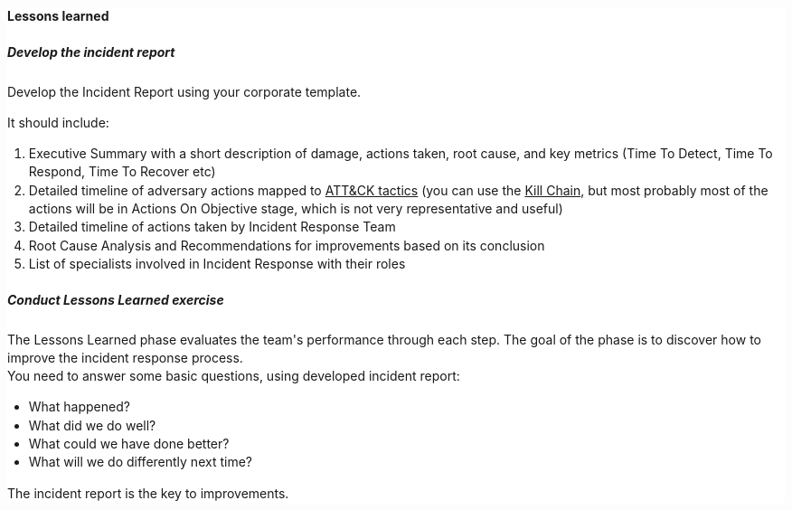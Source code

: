 #### Lessons learned

##### Develop the incident report

Develop the Incident Report using your corporate template.  

It should include:  

1. Executive Summary with a short description of damage, actions taken, root cause, and key metrics (Time To Detect, Time To Respond, Time To Recover etc)  
2. Detailed timeline of adversary actions mapped to [ATT&CK tactics](https://attack.mitre.org/tactics/enterprise/) (you can use the [Kill Chain](https://en.wikipedia.org/wiki/Kill_chain), but most probably most of the actions will be in Actions On Objective stage, which is not very representative and useful)  
3. Detailed timeline of actions taken by Incident Response Team  
4. Root Cause Analysis and Recommendations for improvements based on its conclusion  
5. List of specialists involved in Incident Response with their roles  

##### Conduct Lessons Learned exercise

The Lessons Learned phase evaluates the team's performance through each step. 
The goal of the phase is to discover how to improve the incident response process.  
You need to answer some basic questions, using developed incident report:  

- What happened?  
- What did we do well?  
- What could we have done better?  
- What will we do differently next time?  

The incident report is the key to improvements.  















